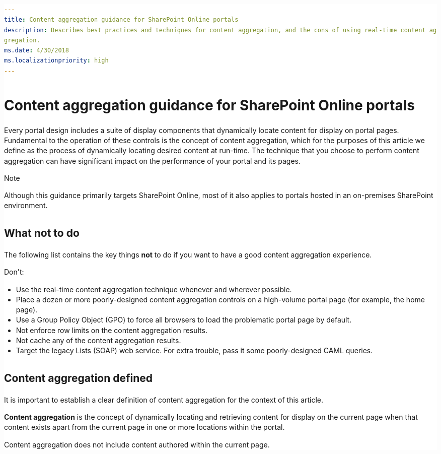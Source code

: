 ```yaml
---
title: Content aggregation guidance for SharePoint Online portals
description: Describes best practices and techniques for content aggregation, and the cons of using real-time content aggregation.
ms.date: 4/30/2018
ms.localizationpriority: high
---
```


# Content aggregation guidance for SharePoint Online portals

Every portal design includes a suite of display components that dynamically locate content for display on portal pages. Fundamental to the operation of these controls is the concept of content aggregation, which for the purposes of this article we define as the process of dynamically locating desired content at run-time. The technique that you choose to perform content aggregation can have significant impact on the performance of your portal and its pages.

> [!NOTE] 
> Although this guidance primarily targets SharePoint Online, most of it also applies to portals hosted in an on-premises SharePoint environment.

<a name="bk_antiPatterns"> </a>

## What not to do

The following list contains the key things **not** to do if you want to have a good content aggregation experience.

Don't: 

- Use the real-time content aggregation technique whenever and wherever possible.
- Place a dozen or more poorly-designed content aggregation controls on a high-volume portal page (for example, the home page).
- Use a Group Policy Object (GPO) to force all browsers to load the problematic portal page by default.
- Not enforce row limits on the content aggregation results.
- Not cache any of the content aggregation results.
- Target the legacy Lists (SOAP) web service. For extra trouble, pass it some poorly-designed CAML queries.

## Content aggregation defined

It is important to establish a clear definition of content aggregation for the context of this article.

**Content aggregation** is the concept of dynamically locating and retrieving content for display on the current page when that content exists apart from the current page in one or more locations within the portal.

Content aggregation does not include content authored within the current page.
